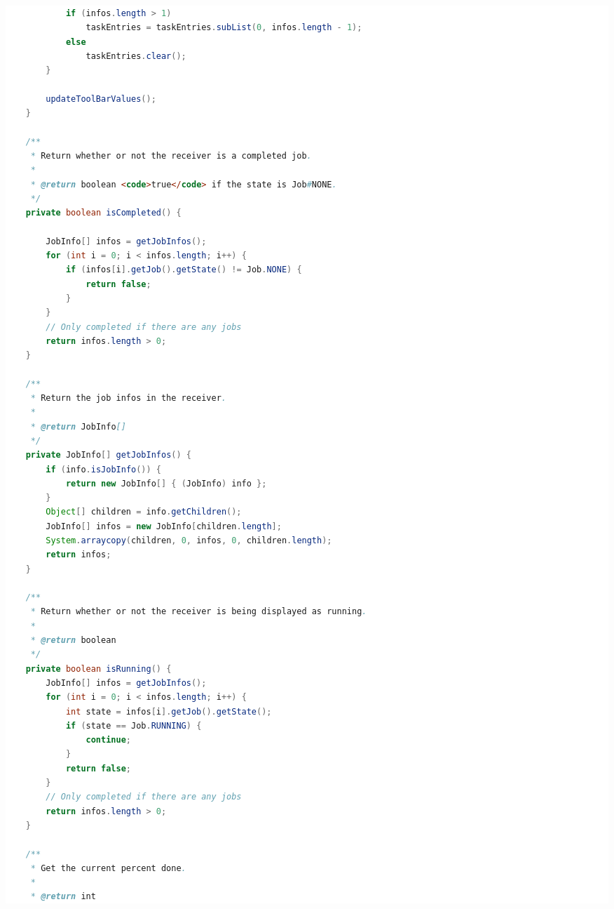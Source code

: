 ```java
			if (infos.length > 1)
				taskEntries = taskEntries.subList(0, infos.length - 1);
			else
				taskEntries.clear();
		}

		updateToolBarValues();
	}

	/**
	 * Return whether or not the receiver is a completed job.
	 * 
	 * @return boolean <code>true</code> if the state is Job#NONE.
	 */
	private boolean isCompleted() {

		JobInfo[] infos = getJobInfos();
		for (int i = 0; i < infos.length; i++) {
			if (infos[i].getJob().getState() != Job.NONE) {
				return false;
			}
		}
		// Only completed if there are any jobs
		return infos.length > 0;
	}

	/**
	 * Return the job infos in the receiver.
	 * 
	 * @return JobInfo[]
	 */
	private JobInfo[] getJobInfos() {
		if (info.isJobInfo()) {
			return new JobInfo[] { (JobInfo) info };
		}
		Object[] children = info.getChildren();
		JobInfo[] infos = new JobInfo[children.length];
		System.arraycopy(children, 0, infos, 0, children.length);
		return infos;
	}

	/**
	 * Return whether or not the receiver is being displayed as running.
	 * 
	 * @return boolean
	 */
	private boolean isRunning() {
		JobInfo[] infos = getJobInfos();
		for (int i = 0; i < infos.length; i++) {
			int state = infos[i].getJob().getState();
			if (state == Job.RUNNING) {
				continue;
			}
			return false;
		}
		// Only completed if there are any jobs
		return infos.length > 0;
	}

	/**
	 * Get the current percent done.
	 * 
	 * @return int
```